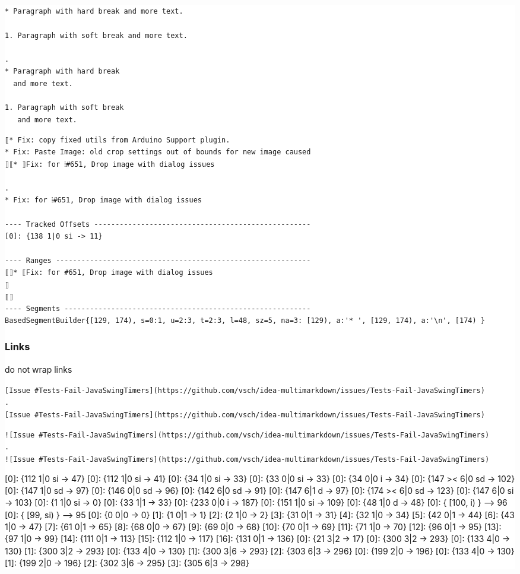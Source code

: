 
```````````````````````````````` example(Wrap: 6) options(margin[30])
* Paragraph with hard break and more text.

1. Paragraph with soft break and more text.
                               
.
* Paragraph with hard break
  and more text.

1. Paragraph with soft break
   and more text.

````````````````````````````````


```````````````````````````````` example(Wrap: 7) options(margin[96], insert-space, first-prefix[* ], prefix[], show-ranges, restore-tracked-spaces)
⟦* Fix: copy fixed utils from Arduino Support plugin.
* Fix: Paste Image: old crop settings out of bounds for new image caused 
⟧⟦* ⟧Fix: for ⦙#651, Drop image with dialog issues
    
.
* Fix: for ⦙#651, Drop image with dialog issues

---- Tracked Offsets ---------------------------------------------------
[0]: {138 1|0 si -> 11}

---- Ranges ------------------------------------------------------------
⟦⟧* ⟦Fix: for #651, Drop image with dialog issues
⟧
⟦⟧
---- Segments ----------------------------------------------------------
BasedSegmentBuilder{[129, 174), s=0:1, u=2:3, t=2:3, l=48, sz=5, na=3: [129), a:'* ', [129, 174), a:'\n', [174) }
````````````````````````````````


### Links

do not wrap links

```````````````````````````````` example(Wrap - Links: 1) options(margin[30])
[Issue #Tests-Fail-JavaSwingTimers](https://github.com/vsch/idea-multimarkdown/issues/Tests-Fail-JavaSwingTimers)
.
[Issue #Tests-Fail-JavaSwingTimers](https://github.com/vsch/idea-multimarkdown/issues/Tests-Fail-JavaSwingTimers)
````````````````````````````````


```````````````````````````````` example(Wrap - Links: 2) options(margin[30])
![Issue #Tests-Fail-JavaSwingTimers](https://github.com/vsch/idea-multimarkdown/issues/Tests-Fail-JavaSwingTimers)
.
![Issue #Tests-Fail-JavaSwingTimers](https://github.com/vsch/idea-multimarkdown/issues/Tests-Fail-JavaSwingTimers)
````````````````````````````````


[0]: {112 1|0 si -> 47}
[0]: {112 1|0 si -> 41}
[0]: {34 1|0 si -> 33}
[0]: {33 0|0 si -> 33}
[0]: {34 0|0 i -> 34}
[0]: {147 >< 6|0 sd -> 102}
[0]: {147 1|0 sd -> 97}
[0]: {146 0|0 sd -> 96}
[0]: {142 6|0 sd -> 91}
[0]: {147 6|1 d -> 97}
[0]: {174 >< 6|0 sd -> 123}
[0]: {147 6|0 si -> 103}
[0]: {1 1|0 si -> 0}
[0]: {33 1|1 -> 33}
[0]: {233 0|0 i -> 187}
[0]: {151 1|0 si -> 109}
[0]: {48 1|0 d -> 48}
[0]: { [100, i) } --> 96
[0]: { [99, si) } --> 95
[0]: {0 0|0 -> 0}
[1]: {1 0|1 -> 1}
[2]: {2 1|0 -> 2}
[3]: {31 0|1 -> 31}
[4]: {32 1|0 -> 34}
[5]: {42 0|1 -> 44}
[6]: {43 1|0 -> 47}
[7]: {61 0|1 -> 65}
[8]: {68 0|0 -> 67}
[9]: {69 0|0 -> 68}
[10]: {70 0|1 -> 69}
[11]: {71 1|0 -> 70}
[12]: {96 0|1 -> 95}
[13]: {97 1|0 -> 99}
[14]: {111 0|1 -> 113}
[15]: {112 1|0 -> 117}
[16]: {131 0|1 -> 136}
[0]: {21 3|2 -> 17}
[0]: {300 3|2 -> 293}
[0]: {133 4|0 -> 130}
[1]: {300 3|2 -> 293}
[0]: {133 4|0 -> 130}
[1]: {300 3|6 -> 293}
[2]: {303 6|3 -> 296}
[0]: {199 2|0 -> 196}
[0]: {133 4|0 -> 130}
[1]: {199 2|0 -> 196}
[2]: {302 3|6 -> 295}
[3]: {305 6|3 -> 298}